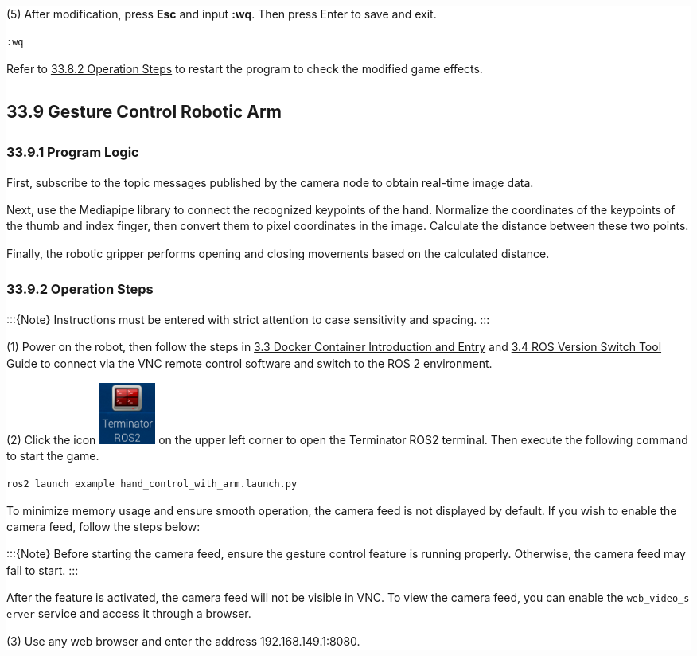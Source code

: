 (5) After modification, press **Esc** and input **:wq**. Then press Enter to save and exit.

```
:wq
```

Refer to [33.8.2 Operation Steps](#anchor_33_8_2) to restart the program to check the modified game effects.

## 33.9 Gesture Control Robotic Arm

### 33.9.1 Program Logic

First, subscribe to the topic messages published by the camera node to obtain real-time image data.

Next, use the Mediapipe library to connect the recognized keypoints of the hand. Normalize the coordinates of the keypoints of the thumb and index finger, then convert them to pixel coordinates in the image. Calculate the distance between these two points.

Finally, the robotic gripper performs opening and closing movements based on the calculated distance.

### 33.9.2 Operation Steps

:::{Note}
Instructions must be entered with strict attention to case sensitivity and spacing.
:::

(1) Power on the robot, then follow the steps in [3.3 Docker Container Introduction and Entry](3.Remote_Tool_Installation_Connection.md#docker-container-introduction-and-entry) and [3.4 ROS Version Switch Tool Guide](3.Remote_Tool_Installation_Connection.md#ros-version-switch-tool-guide) to connect via the VNC remote control software and switch to the ROS 2 environment.

(2) Click the icon <img src="../_static/media/chapter_33/section_9/image3.png" /> on the upper left corner to open the Terminator ROS2 terminal. Then execute the following command to start the game.

```
ros2 launch example hand_control_with_arm.launch.py
```

To minimize memory usage and ensure smooth operation, the camera feed is not displayed by default. If you wish to enable the camera feed, follow the steps below:

:::{Note}
Before starting the camera feed, ensure the gesture control feature is running properly. Otherwise, the camera feed may fail to start.
:::

After the feature is activated, the camera feed will not be visible in VNC. To view the camera feed, you can enable the `web_video_server` service and access it through a browser.

(3) Use any web browser and enter the address 192.168.149.1:8080.
